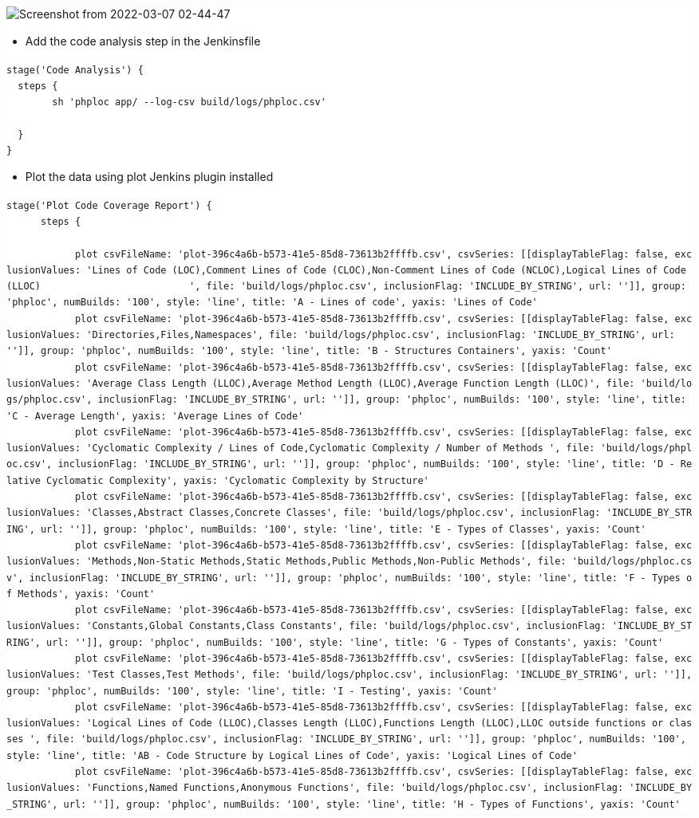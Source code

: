 ![Screenshot from 2022-03-07 02-44-47](https://user-images.githubusercontent.com/80127136/157782292-ee0cdde7-3a97-4ed3-a7d4-798d2d0382d7.png)


- Add the code analysis step in the Jenkinsfile



```
stage('Code Analysis') {
  steps {
        sh 'phploc app/ --log-csv build/logs/phploc.csv'

  }
}
```

- Plot the data using plot Jenkins plugin installed



``` 
stage('Plot Code Coverage Report') {
      steps {

            plot csvFileName: 'plot-396c4a6b-b573-41e5-85d8-73613b2ffffb.csv', csvSeries: [[displayTableFlag: false, exclusionValues: 'Lines of Code (LOC),Comment Lines of Code (CLOC),Non-Comment Lines of Code (NCLOC),Logical Lines of Code (LLOC)                          ', file: 'build/logs/phploc.csv', inclusionFlag: 'INCLUDE_BY_STRING', url: '']], group: 'phploc', numBuilds: '100', style: 'line', title: 'A - Lines of code', yaxis: 'Lines of Code'
            plot csvFileName: 'plot-396c4a6b-b573-41e5-85d8-73613b2ffffb.csv', csvSeries: [[displayTableFlag: false, exclusionValues: 'Directories,Files,Namespaces', file: 'build/logs/phploc.csv', inclusionFlag: 'INCLUDE_BY_STRING', url: '']], group: 'phploc', numBuilds: '100', style: 'line', title: 'B - Structures Containers', yaxis: 'Count'
            plot csvFileName: 'plot-396c4a6b-b573-41e5-85d8-73613b2ffffb.csv', csvSeries: [[displayTableFlag: false, exclusionValues: 'Average Class Length (LLOC),Average Method Length (LLOC),Average Function Length (LLOC)', file: 'build/logs/phploc.csv', inclusionFlag: 'INCLUDE_BY_STRING', url: '']], group: 'phploc', numBuilds: '100', style: 'line', title: 'C - Average Length', yaxis: 'Average Lines of Code'
            plot csvFileName: 'plot-396c4a6b-b573-41e5-85d8-73613b2ffffb.csv', csvSeries: [[displayTableFlag: false, exclusionValues: 'Cyclomatic Complexity / Lines of Code,Cyclomatic Complexity / Number of Methods ', file: 'build/logs/phploc.csv', inclusionFlag: 'INCLUDE_BY_STRING', url: '']], group: 'phploc', numBuilds: '100', style: 'line', title: 'D - Relative Cyclomatic Complexity', yaxis: 'Cyclomatic Complexity by Structure'      
            plot csvFileName: 'plot-396c4a6b-b573-41e5-85d8-73613b2ffffb.csv', csvSeries: [[displayTableFlag: false, exclusionValues: 'Classes,Abstract Classes,Concrete Classes', file: 'build/logs/phploc.csv', inclusionFlag: 'INCLUDE_BY_STRING', url: '']], group: 'phploc', numBuilds: '100', style: 'line', title: 'E - Types of Classes', yaxis: 'Count'
            plot csvFileName: 'plot-396c4a6b-b573-41e5-85d8-73613b2ffffb.csv', csvSeries: [[displayTableFlag: false, exclusionValues: 'Methods,Non-Static Methods,Static Methods,Public Methods,Non-Public Methods', file: 'build/logs/phploc.csv', inclusionFlag: 'INCLUDE_BY_STRING', url: '']], group: 'phploc', numBuilds: '100', style: 'line', title: 'F - Types of Methods', yaxis: 'Count'
            plot csvFileName: 'plot-396c4a6b-b573-41e5-85d8-73613b2ffffb.csv', csvSeries: [[displayTableFlag: false, exclusionValues: 'Constants,Global Constants,Class Constants', file: 'build/logs/phploc.csv', inclusionFlag: 'INCLUDE_BY_STRING', url: '']], group: 'phploc', numBuilds: '100', style: 'line', title: 'G - Types of Constants', yaxis: 'Count'
            plot csvFileName: 'plot-396c4a6b-b573-41e5-85d8-73613b2ffffb.csv', csvSeries: [[displayTableFlag: false, exclusionValues: 'Test Classes,Test Methods', file: 'build/logs/phploc.csv', inclusionFlag: 'INCLUDE_BY_STRING', url: '']], group: 'phploc', numBuilds: '100', style: 'line', title: 'I - Testing', yaxis: 'Count'
            plot csvFileName: 'plot-396c4a6b-b573-41e5-85d8-73613b2ffffb.csv', csvSeries: [[displayTableFlag: false, exclusionValues: 'Logical Lines of Code (LLOC),Classes Length (LLOC),Functions Length (LLOC),LLOC outside functions or classes ', file: 'build/logs/phploc.csv', inclusionFlag: 'INCLUDE_BY_STRING', url: '']], group: 'phploc', numBuilds: '100', style: 'line', title: 'AB - Code Structure by Logical Lines of Code', yaxis: 'Logical Lines of Code'
            plot csvFileName: 'plot-396c4a6b-b573-41e5-85d8-73613b2ffffb.csv', csvSeries: [[displayTableFlag: false, exclusionValues: 'Functions,Named Functions,Anonymous Functions', file: 'build/logs/phploc.csv', inclusionFlag: 'INCLUDE_BY_STRING', url: '']], group: 'phploc', numBuilds: '100', style: 'line', title: 'H - Types of Functions', yaxis: 'Count'
```